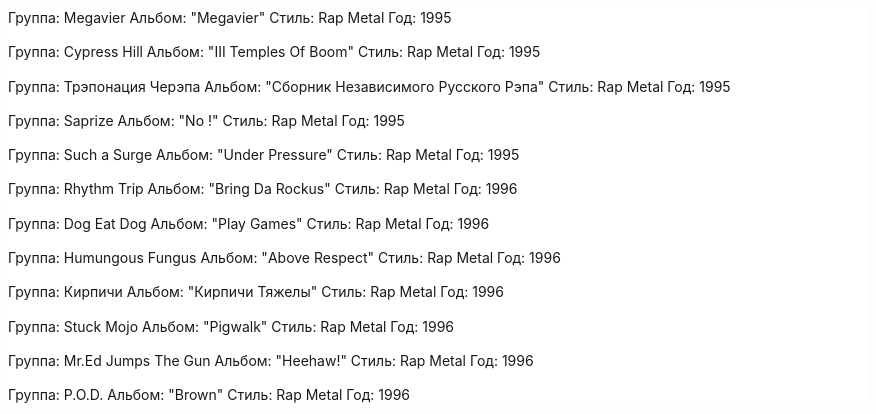 Группа: Megavier
Альбом: "Megavier"
Стиль: Rap Metal
Год: 1995

Группа: Cypress Hill
Альбом: "III Temples Of Boom"
Стиль: Rap Metal
Год: 1995

Группа: Трэпонация Черэпа
Альбом: "Сборник Независимого Русского Рэпа"
Стиль: Rap Metal
Год: 1995

Группа: Saprize
Альбом: "No !"
Стиль: Rap Metal
Год: 1995

Группа: Such a Surge
Альбом: "Under Pressure"
Стиль: Rap Metal
Год: 1995

Группа: Rhythm Trip
Альбом: "Bring Da Rockus"
Стиль: Rap Metal
Год: 1996

Группа: Dog Eat Dog
Альбом: "Play Games"
Стиль: Rap Metal
Год: 1996

Группа: Humungous Fungus
Альбом: "Above Respect"
Стиль: Rap Metal
Год: 1996

Группа: Кирпичи
Альбом: "Кирпичи Тяжелы"
Стиль: Rap Metal
Год: 1996

Группа: Stuck Mojo
Альбом: "Pigwalk"
Стиль: Rap Metal
Год: 1996

Группа: Mr.Ed Jumps The Gun
Альбом: "Heehaw!"
Стиль: Rap Metal
Год: 1996

Группа: P.O.D.
Альбом: "Brown"
Стиль: Rap Metal
Год: 1996
